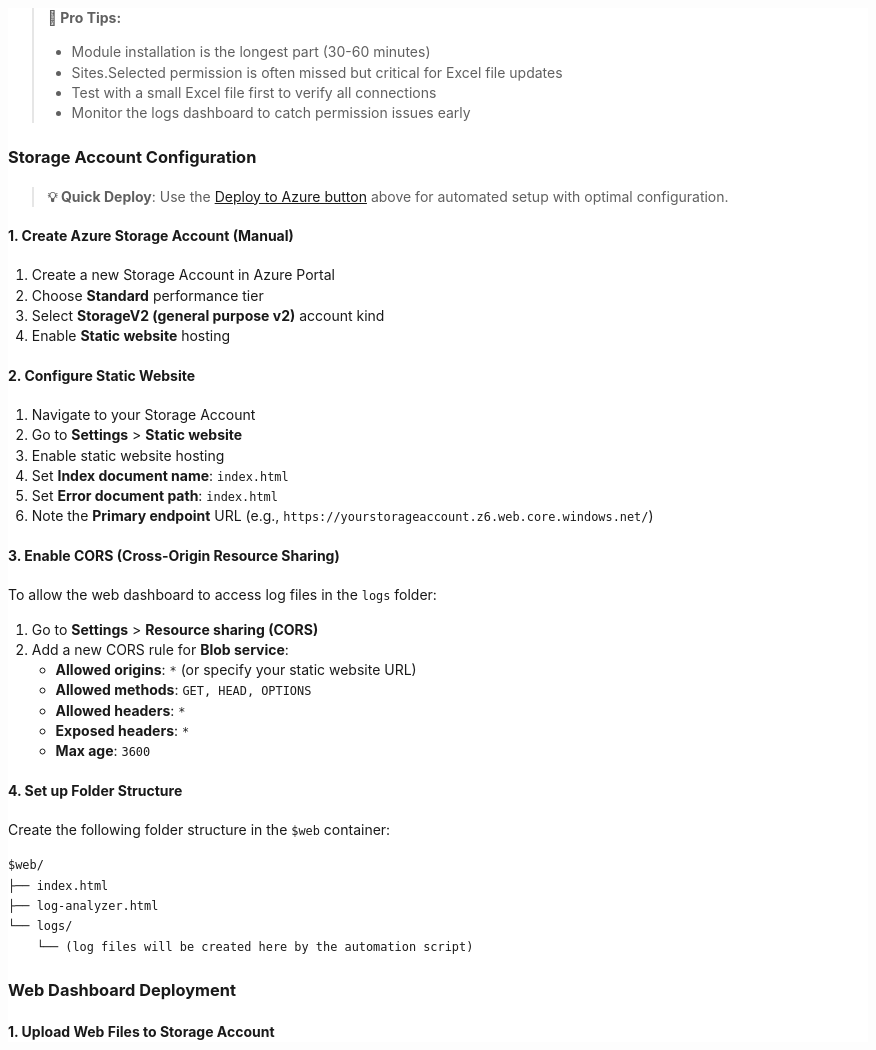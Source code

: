 > **📝 Pro Tips:**
> - Module installation is the longest part (30-60 minutes)
> - Sites.Selected permission is often missed but critical for Excel file updates
> - Test with a small Excel file first to verify all connections
> - Monitor the logs dashboard to catch permission issues early

### Storage Account Configuration

> **💡 Quick Deploy**: Use the [Deploy to Azure button](#deploy-storage-account) above for automated setup with optimal configuration.

#### 1. Create Azure Storage Account (Manual)

1. Create a new Storage Account in Azure Portal
2. Choose **Standard** performance tier
3. Select **StorageV2 (general purpose v2)** account kind
4. Enable **Static website** hosting

#### 2. Configure Static Website

1. Navigate to your Storage Account
2. Go to **Settings** > **Static website**
3. Enable static website hosting
4. Set **Index document name**: `index.html`
5. Set **Error document path**: `index.html`
6. Note the **Primary endpoint** URL (e.g., `https://yourstorageaccount.z6.web.core.windows.net/`)

#### 3. Enable CORS (Cross-Origin Resource Sharing)

To allow the web dashboard to access log files in the `logs` folder:

1. Go to **Settings** > **Resource sharing (CORS)**
2. Add a new CORS rule for **Blob service**:
   - **Allowed origins**: `*` (or specify your static website URL)
   - **Allowed methods**: `GET, HEAD, OPTIONS`
   - **Allowed headers**: `*`
   - **Exposed headers**: `*`
   - **Max age**: `3600`

#### 4. Set up Folder Structure

Create the following folder structure in the `$web` container:

```
$web/
├── index.html
├── log-analyzer.html
└── logs/
    └── (log files will be created here by the automation script)
```

### Web Dashboard Deployment

#### 1. Upload Web Files to Storage Account
